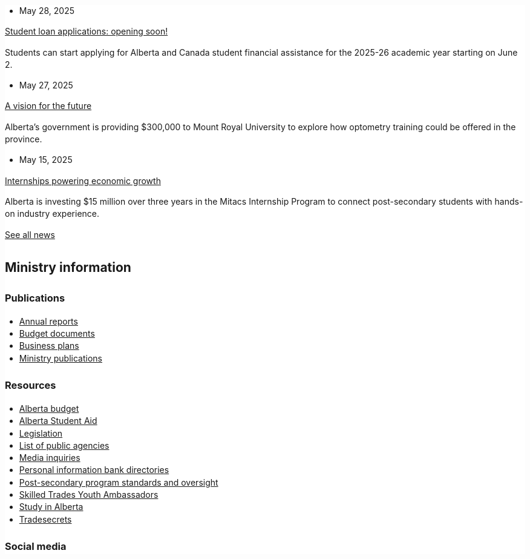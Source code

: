   * May 28, 2025

[Student loan applications: opening soon!](https://www.alberta.ca/announcements.cfm?xID=93381F5D7B1BC-975E-5B2F-33CD7D0E0650900A)

Students can start applying for Alberta and Canada student financial assistance for the 2025-26 academic year starting on June 2.

  * May 27, 2025

[A vision for the future](https://www.alberta.ca/announcements.cfm?xID=93379BEC20788-9062-D8D2-F0FDC20C76FCD18E)

Alberta’s government is providing $300,000 to Mount Royal University to explore how optometry training could be offered in the province. 

  * May 15, 2025

[Internships powering economic growth ](https://www.alberta.ca/announcements.cfm?xID=933074D54800C-EEB5-5961-FD5AA1343F2776A2)

Alberta is investing $15 million over three years in the Mitacs Internship Program to connect post-secondary students with hands-on industry experience.


[See all news](https://www.alberta.ca/news.aspx)

## Ministry information

### Publications

  * [Annual reports](https://open.alberta.ca/publications/2371-2104)
  * [Budget documents](/budget-documents)
  * [Business plans](https://open.alberta.ca/publications/advanced-education-business-plan)
  * [Ministry publications](https://open.alberta.ca/dataset?_organization_limit=0&organization=advancededucation)



### Resources

  * [Alberta budget](https://alberta.ca/budget)
  * [Alberta Student Aid](https://studentaid.alberta.ca/)
  * [Legislation](https://open.alberta.ca/dataset?pubtype=Legislation+and+Regulations)
  * [List of public agencies](https://public-agency-list.alberta.ca)
  * [Media inquiries](/news-spokesperson-contacts)
  * [Personal information bank directories](https://open.alberta.ca/publications?q=Personal+information+bank+directories&sort=score+desc)
  * [Post-secondary program standards and oversight](/post-secondary-program-standards-oversight "Post-secondary program standards and oversight")
  * [Skilled Trades Youth Ambassadors](/skilled-trades-youth-ambassadors "Skilled Trades Youth Ambassadors")
  * [Study in Alberta](https://study.alberta.ca)
  * [Tradesecrets](https://tradesecrets.alberta.ca/)



### Social media
